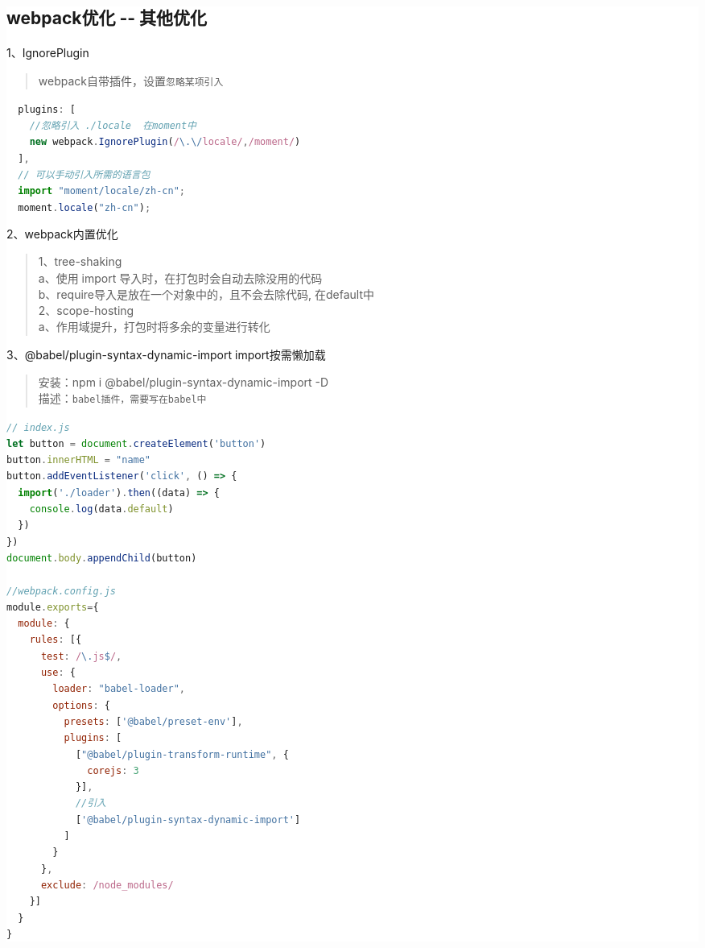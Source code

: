 ## webpack优化 -- 其他优化

1、IgnorePlugin

> webpack自带插件，设置`忽略某项引入`

```javascript
  plugins: [
    //忽略引入 ./locale  在moment中
    new webpack.IgnorePlugin(/\.\/locale/,/moment/)
  ],
  // 可以手动引入所需的语言包
  import "moment/locale/zh-cn";
  moment.locale("zh-cn");
```

2、webpack内置优化

> 1、tree-shaking  
>a、使用 import 导入时，在打包时会自动去除没用的代码  
>b、require导入是放在一个对象中的，且不会去除代码, 在default中  
>2、scope-hosting  
>a、作用域提升，打包时将多余的变量进行转化  

3、@babel/plugin-syntax-dynamic-import  import按需懒加载

>安装：npm i @babel/plugin-syntax-dynamic-import -D  
>描述：`babel插件，需要写在babel中`

```javascript
// index.js
let button = document.createElement('button')
button.innerHTML = "name"
button.addEventListener('click', () => {
  import('./loader').then((data) => {
    console.log(data.default)
  })
})
document.body.appendChild(button)

//webpack.config.js
module.exports={
  module: {
    rules: [{
      test: /\.js$/,
      use: {
        loader: "babel-loader",
        options: {
          presets: ['@babel/preset-env'],
          plugins: [
            ["@babel/plugin-transform-runtime", {
              corejs: 3
            }],
            //引入
            ['@babel/plugin-syntax-dynamic-import']
          ]
        }
      },
      exclude: /node_modules/
    }]
  }
}

```
